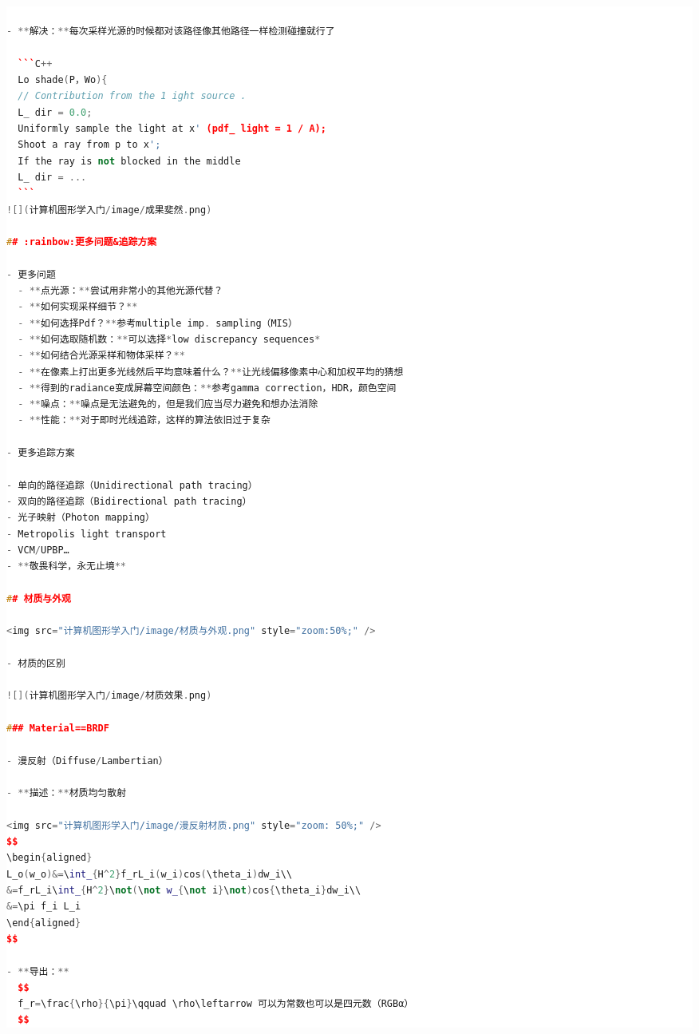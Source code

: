   ```C++

  - **解决：**每次采样光源的时候都对该路径像其他路径一样检测碰撞就行了

    ```C++
    Lo shade(P，Wo){
    // Contribution from the 1 ight source .
    L_ dir = 0.0;
    Uniformly sample the light at x' (pdf_ light = 1 / A);
    Shoot a ray from p to x';
    If the ray is not blocked in the middle
    L_ dir = ...
    ```
![](计算机图形学入门/image/成果斐然.png)

## :rainbow:更多问题&追踪方案

- 更多问题
    - **点光源：**尝试用非常小的其他光源代替？
    - **如何实现采样细节？**
    - **如何选择Pdf？**参考multiple imp. sampling（MIS）
    - **如何选取随机数：**可以选择*low discrepancy sequences*
    - **如何结合光源采样和物体采样？**
    - **在像素上打出更多光线然后平均意味着什么？**让光线偏移像素中心和加权平均的猜想
    - **得到的radiance变成屏幕空间颜色：**参考gamma correction，HDR，颜色空间
    - **噪点：**噪点是无法避免的，但是我们应当尽力避免和想办法消除
    - **性能：**对于即时光线追踪，这样的算法依旧过于复杂

- 更多追踪方案

  - 单向的路径追踪（Unidirectional path tracing）
  - 双向的路径追踪（Bidirectional path tracing）
  - 光子映射（Photon mapping）
  - Metropolis light transport
  - VCM/UPBP…
- **敬畏科学，永无止境**

## 材质与外观

<img src="计算机图形学入门/image/材质与外观.png" style="zoom:50%;" />

- 材质的区别

  ![](计算机图形学入门/image/材质效果.png)

### Material==BRDF

- 漫反射（Diffuse/Lambertian）

  - **描述：**材质均匀散射

  <img src="计算机图形学入门/image/漫反射材质.png" style="zoom: 50%;" />
  $$
  \begin{aligned}
  L_o(w_o)&=\int_{H^2}f_rL_i(w_i)cos(\theta_i)dw_i\\
  &=f_rL_i\int_{H^2}\not(\not w_{\not i}\not)cos{\theta_i}dw_i\\
  &=\pi f_i L_i
  \end{aligned}
  $$

  - **导出：**
    $$
    f_r=\frac{\rho}{\pi}\qquad \rho\leftarrow 可以为常数也可以是四元数（RGBα）
    $$
  ```